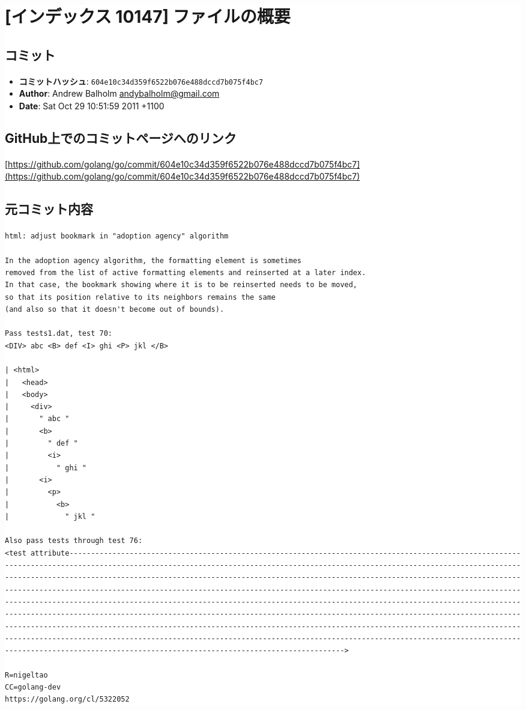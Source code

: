# [インデックス 10147] ファイルの概要

## コミット
- **コミットハッシュ**: `604e10c34d359f6522b076e488dccd7b075f4bc7`
- **Author**: Andrew Balholm <andybalholm@gmail.com>
- **Date**: Sat Oct 29 10:51:59 2011 +1100

## GitHub上でのコミットページへのリンク
[https://github.com/golang/go/commit/604e10c34d359f6522b076e488dccd7b075f4bc7](https://github.com/golang/go/commit/604e10c34d359f6522b076e488dccd7b075f4bc7)

## 元コミット内容
```
html: adjust bookmark in "adoption agency" algorithm

In the adoption agency algorithm, the formatting element is sometimes
removed from the list of active formatting elements and reinserted at a later index.
In that case, the bookmark showing where it is to be reinserted needs to be moved,
so that its position relative to its neighbors remains the same
(and also so that it doesn't become out of bounds).

Pass tests1.dat, test 70:
<DIV> abc <B> def <I> ghi <P> jkl </B>

| <html>
|   <head>
|   <body>
|     <div>
|       " abc "
|       <b>
|         " def "
|         <i>
|           " ghi "
|       <i>
|         <p>
|           <b>
|             " jkl "

Also pass tests through test 76:
<test attribute---------------------------------------------------------------------------------------------------------------------------------------------------------------------------------------------------------------------------------------------------------------------------------------------------------------------------------------------------------------------------------------------------------------------------------------------------------------------------------------------------------------------------------------------------------------------------------------------------------------------------------------------------------------------------------------------------------------------------------------------------------------------------------------------------------------------------------------------------------------------------------------------------------------------------------------------------------------------------------------------------------------------------------------------------------------->

R=nigeltao
CC=golang-dev
https://golang.org/cl/5322052
```
